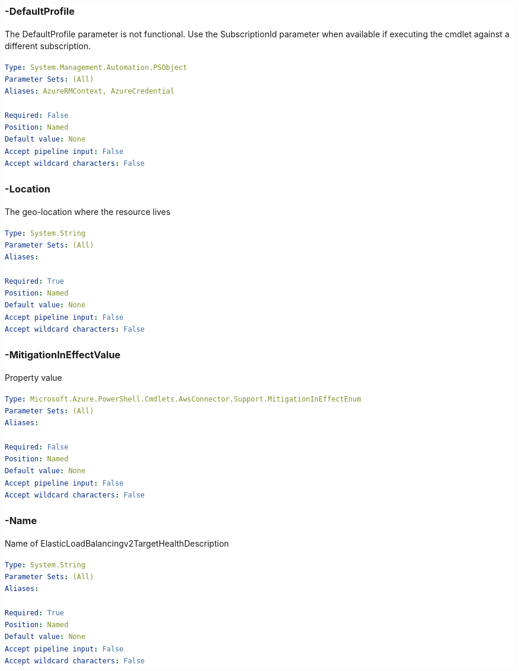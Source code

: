 ### -DefaultProfile
The DefaultProfile parameter is not functional.
Use the SubscriptionId parameter when available if executing the cmdlet against a different subscription.

```yaml
Type: System.Management.Automation.PSObject
Parameter Sets: (All)
Aliases: AzureRMContext, AzureCredential

Required: False
Position: Named
Default value: None
Accept pipeline input: False
Accept wildcard characters: False
```

### -Location
The geo-location where the resource lives

```yaml
Type: System.String
Parameter Sets: (All)
Aliases:

Required: True
Position: Named
Default value: None
Accept pipeline input: False
Accept wildcard characters: False
```

### -MitigationInEffectValue
Property value

```yaml
Type: Microsoft.Azure.PowerShell.Cmdlets.AwsConnector.Support.MitigationInEffectEnum
Parameter Sets: (All)
Aliases:

Required: False
Position: Named
Default value: None
Accept pipeline input: False
Accept wildcard characters: False
```

### -Name
Name of ElasticLoadBalancingv2TargetHealthDescription

```yaml
Type: System.String
Parameter Sets: (All)
Aliases:

Required: True
Position: Named
Default value: None
Accept pipeline input: False
Accept wildcard characters: False
```
